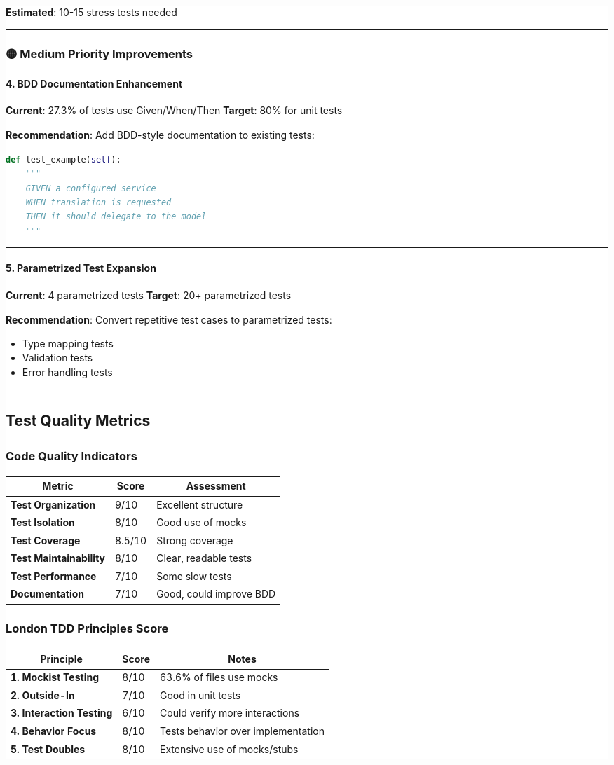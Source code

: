 **Estimated**: 10-15 stress tests needed

---

### 🟡 Medium Priority Improvements

#### 4. BDD Documentation Enhancement
**Current**: 27.3% of tests use Given/When/Then
**Target**: 80% for unit tests

**Recommendation**: Add BDD-style documentation to existing tests:
```python
def test_example(self):
    """
    GIVEN a configured service
    WHEN translation is requested
    THEN it should delegate to the model
    """
```

---

#### 5. Parametrized Test Expansion
**Current**: 4 parametrized tests
**Target**: 20+ parametrized tests

**Recommendation**: Convert repetitive test cases to parametrized tests:
- Type mapping tests
- Validation tests
- Error handling tests

---

## Test Quality Metrics

### Code Quality Indicators

| Metric | Score | Assessment |
|--------|-------|------------|
| **Test Organization** | 9/10 | Excellent structure |
| **Test Isolation** | 8/10 | Good use of mocks |
| **Test Coverage** | 8.5/10 | Strong coverage |
| **Test Maintainability** | 8/10 | Clear, readable tests |
| **Test Performance** | 7/10 | Some slow tests |
| **Documentation** | 7/10 | Good, could improve BDD |

### London TDD Principles Score

| Principle | Score | Notes |
|-----------|-------|-------|
| **1. Mockist Testing** | 8/10 | 63.6% of files use mocks |
| **2. Outside-In** | 7/10 | Good in unit tests |
| **3. Interaction Testing** | 6/10 | Could verify more interactions |
| **4. Behavior Focus** | 8/10 | Tests behavior over implementation |
| **5. Test Doubles** | 8/10 | Extensive use of mocks/stubs |
